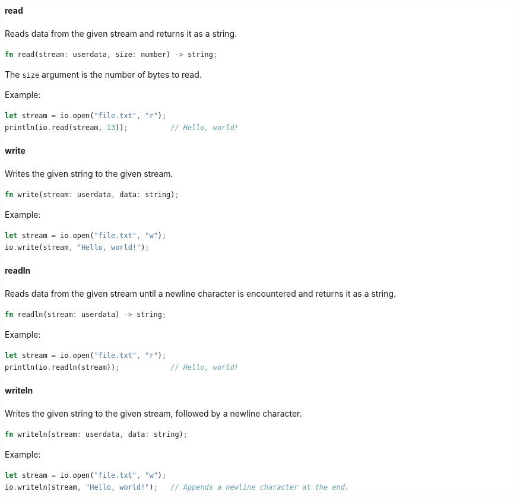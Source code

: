 #### read

Reads data from the given stream and returns it as a string.

```rust
fn read(stream: userdata, size: number) -> string;
```

The `size` argument is the number of bytes to read.

Example:

```rust
let stream = io.open("file.txt", "r");
println(io.read(stream, 13));          // Hello, world!
```

#### write

Writes the given string to the given stream.

```rust
fn write(stream: userdata, data: string);
```

Example:

```rust
let stream = io.open("file.txt", "w");
io.write(stream, "Hello, world!");
```

#### readln

Reads data from the given stream until a newline character is encountered and returns it as a string.

```rust
fn readln(stream: userdata) -> string;
```

Example:

```rust
let stream = io.open("file.txt", "r");
println(io.readln(stream));            // Hello, world!
```

#### writeln

Writes the given string to the given stream, followed by a newline character.

```rust
fn writeln(stream: userdata, data: string);
```

Example:

```rust
let stream = io.open("file.txt", "w");
io.writeln(stream, "Hello, world!");   // Appends a newline character at the end.
```
